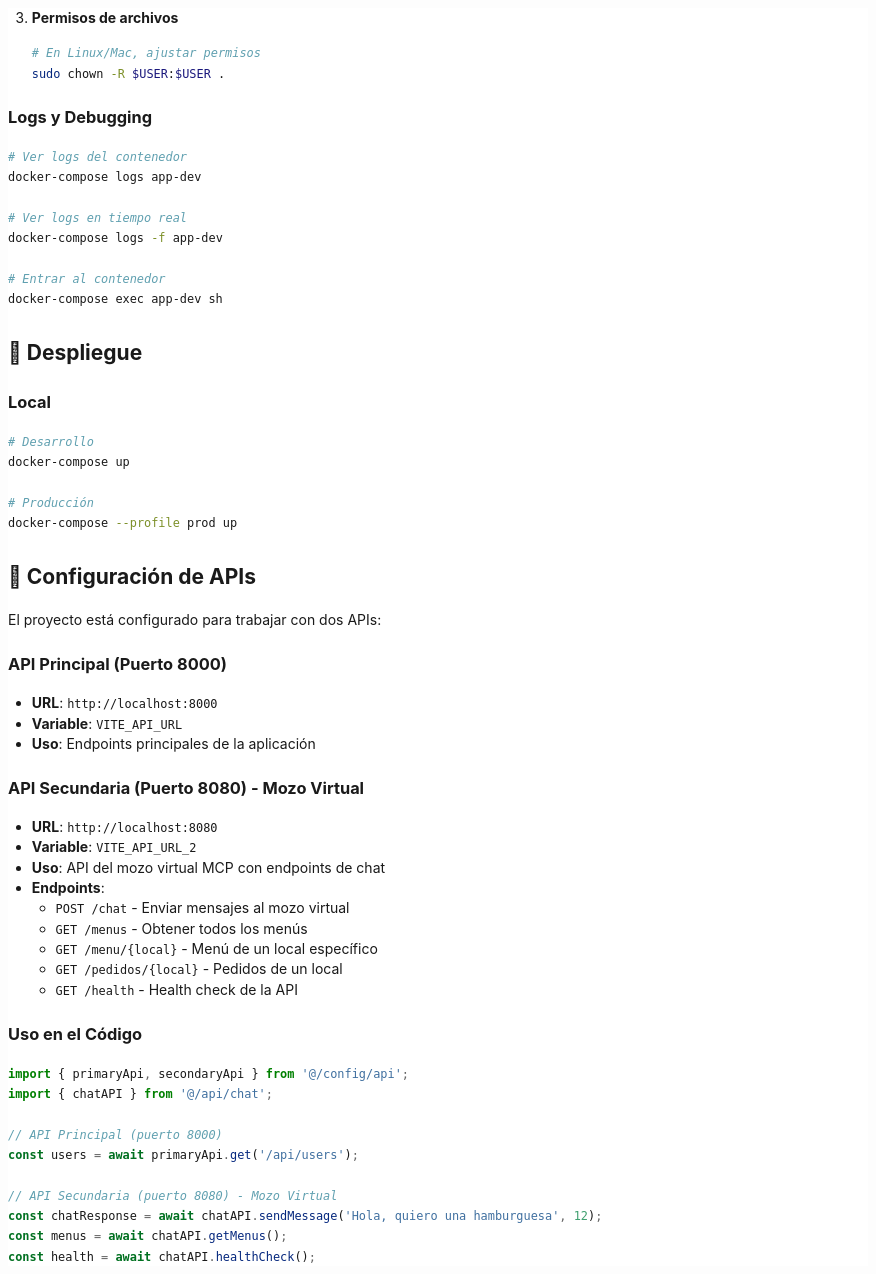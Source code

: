 3. **Permisos de archivos**
   ```bash
   # En Linux/Mac, ajustar permisos
   sudo chown -R $USER:$USER .
   ```

### Logs y Debugging
```bash
# Ver logs del contenedor
docker-compose logs app-dev

# Ver logs en tiempo real
docker-compose logs -f app-dev

# Entrar al contenedor
docker-compose exec app-dev sh
```

## 🚀 Despliegue

### Local
```bash
# Desarrollo
docker-compose up

# Producción
docker-compose --profile prod up
```

## 🔌 Configuración de APIs

El proyecto está configurado para trabajar con dos APIs:

### API Principal (Puerto 8000)
- **URL**: `http://localhost:8000`
- **Variable**: `VITE_API_URL`
- **Uso**: Endpoints principales de la aplicación

### API Secundaria (Puerto 8080) - Mozo Virtual
- **URL**: `http://localhost:8080`
- **Variable**: `VITE_API_URL_2`
- **Uso**: API del mozo virtual MCP con endpoints de chat
- **Endpoints**:
  - `POST /chat` - Enviar mensajes al mozo virtual
  - `GET /menus` - Obtener todos los menús
  - `GET /menu/{local}` - Menú de un local específico
  - `GET /pedidos/{local}` - Pedidos de un local
  - `GET /health` - Health check de la API

### Uso en el Código
```javascript
import { primaryApi, secondaryApi } from '@/config/api';
import { chatAPI } from '@/api/chat';

// API Principal (puerto 8000)
const users = await primaryApi.get('/api/users');

// API Secundaria (puerto 8080) - Mozo Virtual
const chatResponse = await chatAPI.sendMessage('Hola, quiero una hamburguesa', 12);
const menus = await chatAPI.getMenus();
const health = await chatAPI.healthCheck();
```
